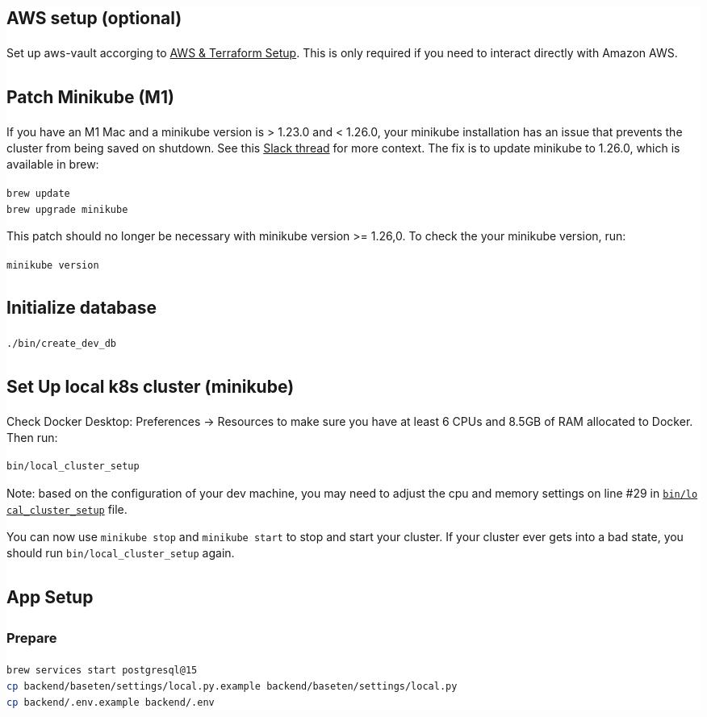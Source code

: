 ## AWS setup (optional)

Set up aws-vault accorging to [AWS & Terraform Setup](./AWS-%26-Terraform-Setup.md). This is only required if you need to interact directly with Amazon AWS.

## Patch Minikube (M1)

If you have an M1 Mac and a minikube version is > 1.23.0 and < 1.26.0, your minikube installation has an issue that prevents the cluster from being saved on shutdown. See this [Slack thread](https://basetenlabs.slack.com/archives/C014JUXFGLU/p1645627484572429) for more context. The fix is to update minikube to 1.26.0, which is available in brew:

```sh
brew update
brew upgrade minikube
```

This patch should no longer be necessary with minikube version >= 1.26,0. To check the your minikube version, run:

```sh
minikube version
```

## Initialize database

```sh
./bin/create_dev_db
```

## Set Up local k8s cluster (minikube)

Check Docker Desktop: Preferences -> Resources to make sure you have at least 6 CPUs and 8.5GB of RAM allocated to Docker.
Then run:

```sh
bin/local_cluster_setup
```

Note: based on the configuration of your dev machine, you may need to adjust the cpu and memory settings on line #29 in [`bin/local_cluster_setup`](../../bin/local_cluster_setup) file.

You can now use `minikube stop` and `minikube start` to stop and start your cluster. If your cluster ever gets into a bad state, you should run `bin/local_cluster_setup` again.

## App Setup

### Prepare

```sh
brew services start postgresql@15
cp backend/baseten/settings/local.py.example backend/baseten/settings/local.py
cp backend/.env.example backend/.env
```
